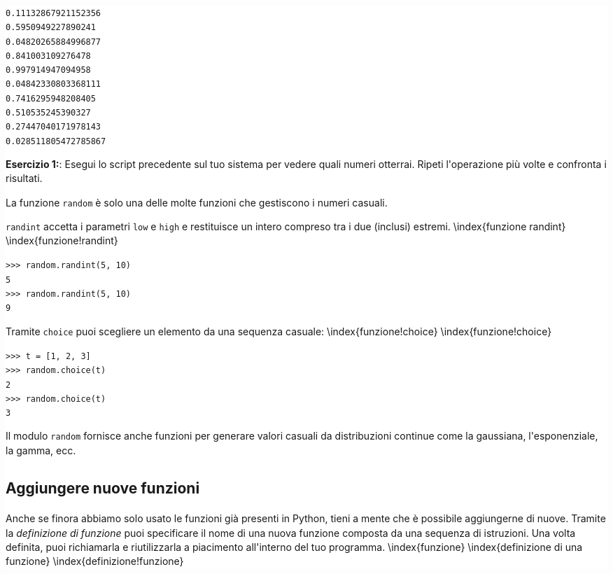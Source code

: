 ~~~~
0.11132867921152356
0.5950949227890241
0.04820265884996877
0.841003109276478
0.997914947094958
0.04842330803368111
0.7416295948208405
0.510535245390327
0.27447040171978143
0.028511805472785867
~~~~


**Esercizio 1:**: Esegui lo script precedente sul tuo sistema per vedere quali numeri otterrai. Ripeti l'operazione più volte e confronta i risultati.

La funzione `random` è solo una delle molte funzioni che gestiscono i numeri casuali.

`randint` accetta i parametri `low` e `high` e restituisce un intero compreso tra i due (inclusi) estremi.
\index{funzione randint}
\index{funzione!randint}


~~~~ {.python}
>>> random.randint(5, 10)
5
>>> random.randint(5, 10)
9
~~~~


Tramite `choice` puoi scegliere un elemento da una sequenza casuale:
\index{funzione!choice}
\index{funzione!choice}


~~~~ {.python}
>>> t = [1, 2, 3]
>>> random.choice(t)
2
>>> random.choice(t)
3
~~~~



Il modulo `random` fornisce anche funzioni per generare valori casuali da distribuzioni continue come la gaussiana, l'esponenziale, la gamma, ecc.

Aggiungere nuove funzioni
--------------------

Anche se finora abbiamo solo usato le funzioni già presenti in Python, tieni a mente che è possibile aggiungerne di nuove.
Tramite la *definizione di funzione* puoi specificare il nome di una nuova funzione composta da una sequenza di istruzioni. Una volta definita, puoi richiamarla e riutilizzarla a piacimento all'interno del tuo programma.
\index{funzione}
\index{definizione di una funzione}
\index{definizione!funzione}
